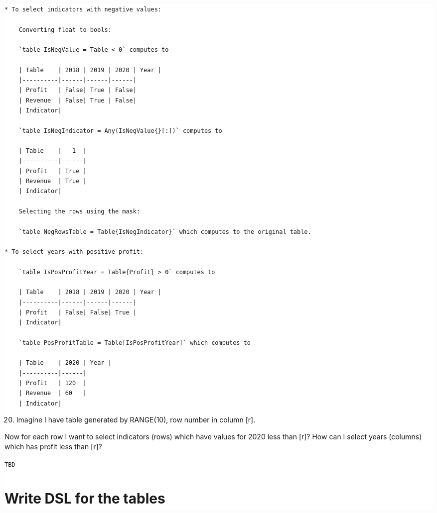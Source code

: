     * To select indicators with negative values:

        Converting float to bools:

        `table IsNegValue = Table < 0` computes to

        | Table    | 2018 | 2019 | 2020 | Year |
        |----------|------|------|------|
        | Profit   | False| True | False|
        | Revenue  | False| True | False|
        | Indicator|

        `table IsNegIndicator = Any(IsNegValue{}[:])` computes to

        | Table    |   1  |
        |----------|------|
        | Profit   | True |
        | Revenue  | True |
        | Indicator|

        Selecting the rows using the mask:

        `table NegRowsTable = Table{IsNegIndicator}` which computes to the original table.

    * To select years with positive profit:

        `table IsPosProfitYear = Table{Profit} > 0` computes to

        | Table    | 2018 | 2019 | 2020 | Year |
        |----------|------|------|------|
        | Profit   | False| False| True |
        | Indicator|

        `table PosProfitTable = Table[IsPosProfitYear]` which computes to

        | Table    | 2020 | Year |
        |----------|------|
        | Profit   | 120  |
        | Revenue  | 60   |
        | Indicator|

20. Imagine I have table generated by RANGE(10), row number in column [r].

Now for each row I want to select indicators (rows) which have values for 2020 less than [r]?
How can I select years (columns) which has profit less than [r]?

    TBD

# Write DSL for the tables
